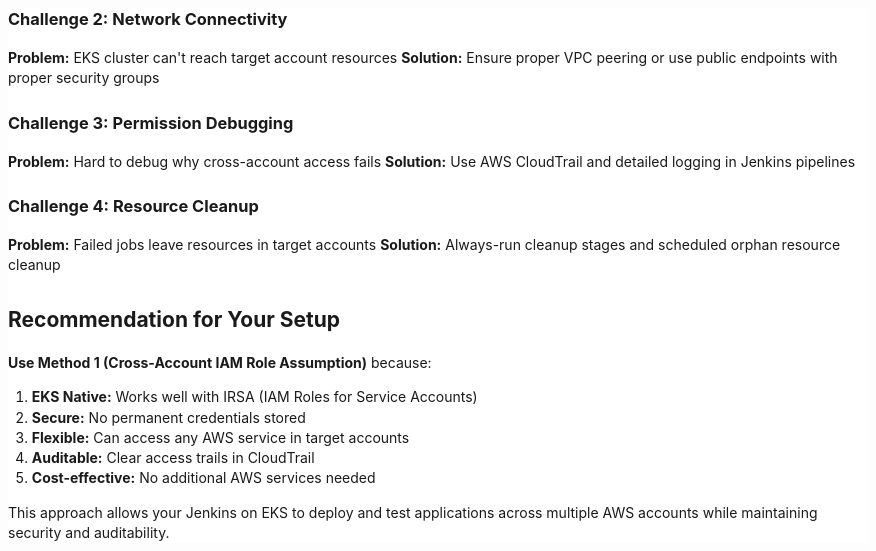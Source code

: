 ### **Challenge 2: Network Connectivity**
**Problem:** EKS cluster can't reach target account resources
**Solution:** Ensure proper VPC peering or use public endpoints with proper security groups

### **Challenge 3: Permission Debugging**
**Problem:** Hard to debug why cross-account access fails
**Solution:** Use AWS CloudTrail and detailed logging in Jenkins pipelines

### **Challenge 4: Resource Cleanup**
**Problem:** Failed jobs leave resources in target accounts
**Solution:** Always-run cleanup stages and scheduled orphan resource cleanup

## **Recommendation for Your Setup**

**Use Method 1 (Cross-Account IAM Role Assumption)** because:

1. **EKS Native:** Works well with IRSA (IAM Roles for Service Accounts)
2. **Secure:** No permanent credentials stored
3. **Flexible:** Can access any AWS service in target accounts
4. **Auditable:** Clear access trails in CloudTrail
5. **Cost-effective:** No additional AWS services needed

This approach allows your Jenkins on EKS to deploy and test applications across multiple AWS accounts while maintaining security and auditability.
